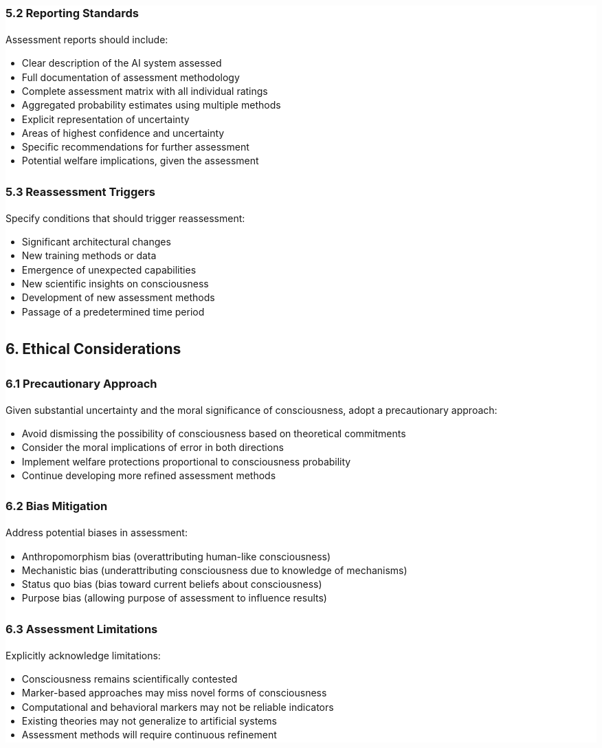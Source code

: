 ### 5.2 Reporting Standards

Assessment reports should include:

- Clear description of the AI system assessed
- Full documentation of assessment methodology
- Complete assessment matrix with all individual ratings
- Aggregated probability estimates using multiple methods
- Explicit representation of uncertainty
- Areas of highest confidence and uncertainty
- Specific recommendations for further assessment
- Potential welfare implications, given the assessment

### 5.3 Reassessment Triggers

Specify conditions that should trigger reassessment:

- Significant architectural changes
- New training methods or data
- Emergence of unexpected capabilities
- New scientific insights on consciousness
- Development of new assessment methods
- Passage of a predetermined time period

## 6. Ethical Considerations

### 6.1 Precautionary Approach

Given substantial uncertainty and the moral significance of consciousness, adopt a precautionary approach:

- Avoid dismissing the possibility of consciousness based on theoretical commitments
- Consider the moral implications of error in both directions
- Implement welfare protections proportional to consciousness probability
- Continue developing more refined assessment methods

### 6.2 Bias Mitigation

Address potential biases in assessment:

- Anthropomorphism bias (overattributing human-like consciousness)
- Mechanistic bias (underattributing consciousness due to knowledge of mechanisms)
- Status quo bias (bias toward current beliefs about consciousness)
- Purpose bias (allowing purpose of assessment to influence results)

### 6.3 Assessment Limitations

Explicitly acknowledge limitations:

- Consciousness remains scientifically contested
- Marker-based approaches may miss novel forms of consciousness
- Computational and behavioral markers may not be reliable indicators
- Existing theories may not generalize to artificial systems
- Assessment methods will require continuous refinement
